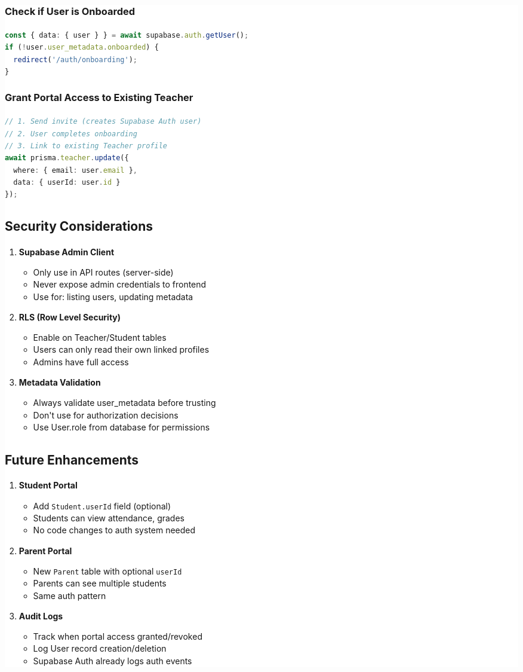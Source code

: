 ### Check if User is Onboarded
```typescript
const { data: { user } } = await supabase.auth.getUser();
if (!user.user_metadata.onboarded) {
  redirect('/auth/onboarding');
}
```

### Grant Portal Access to Existing Teacher
```typescript
// 1. Send invite (creates Supabase Auth user)
// 2. User completes onboarding
// 3. Link to existing Teacher profile
await prisma.teacher.update({
  where: { email: user.email },
  data: { userId: user.id }
});
```

## Security Considerations

1. **Supabase Admin Client**
   - Only use in API routes (server-side)
   - Never expose admin credentials to frontend
   - Use for: listing users, updating metadata

2. **RLS (Row Level Security)**
   - Enable on Teacher/Student tables
   - Users can only read their own linked profiles
   - Admins have full access

3. **Metadata Validation**
   - Always validate user_metadata before trusting
   - Don't use for authorization decisions
   - Use User.role from database for permissions

## Future Enhancements

1. **Student Portal**
   - Add `Student.userId` field (optional)
   - Students can view attendance, grades
   - No code changes to auth system needed

2. **Parent Portal**
   - New `Parent` table with optional `userId`
   - Parents can see multiple students
   - Same auth pattern

3. **Audit Logs**
   - Track when portal access granted/revoked
   - Log User record creation/deletion
   - Supabase Auth already logs auth events
